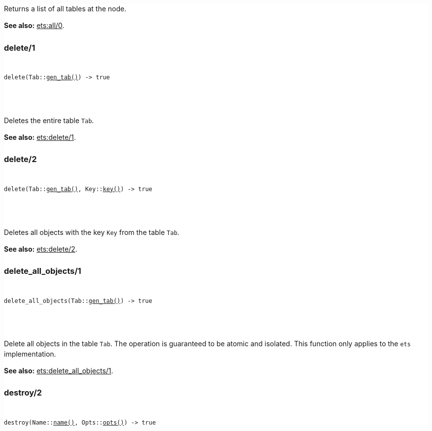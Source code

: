 
<p>Returns a list of all tables at the node.</p>


__See also:__ [ets:all/0](ets.md#all-0).
<a name="delete-1"></a>

### delete/1 ###


<pre><code>
delete(Tab::<a href="#type-gen_tab">gen_tab()</a>) -&gt; true
</code></pre>

<br></br>


<p>Deletes the entire table <code>Tab</code>.</p>


__See also:__ [ets:delete/1](ets.md#delete-1).
<a name="delete-2"></a>

### delete/2 ###


<pre><code>
delete(Tab::<a href="#type-gen_tab">gen_tab()</a>, Key::<a href="#type-key">key()</a>) -&gt; true
</code></pre>

<br></br>


<p>Deletes all objects with the key <code>Key</code> from the table <code>Tab</code>.</p>


__See also:__ [ets:delete/2](ets.md#delete-2).
<a name="delete_all_objects-1"></a>

### delete_all_objects/1 ###


<pre><code>
delete_all_objects(Tab::<a href="#type-gen_tab">gen_tab()</a>) -&gt; true
</code></pre>

<br></br>


<p>Delete all objects in the table <code>Tab</code>. The operation is
guaranteed to be atomic and isolated.  This function only applies
to the <code>ets</code> implementation.</p>


__See also:__ [ets:delete_all_objects/1](ets.md#delete_all_objects-1).
<a name="destroy-2"></a>

### destroy/2 ###


<pre><code>
destroy(Name::<a href="#type-name">name()</a>, Opts::<a href="#type-opts">opts()</a>) -&gt; true
</code></pre>
